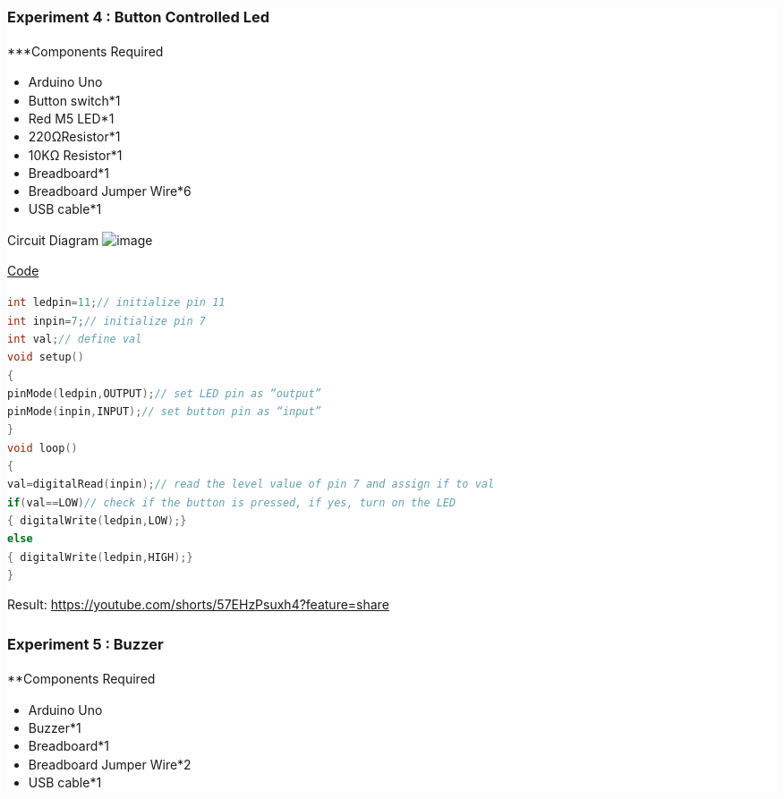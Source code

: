
### Experiment 4 : Button Controlled Led



***Components Required

- Arduino Uno
- Button switch*1
- Red M5 LED*1
- 220ΩResistor*1
- 10KΩ Resistor*1
- Breadboard*1
- Breadboard Jumper Wire*6
- USB cable*1

Circuit Diagram
![image](https://user-images.githubusercontent.com/76479492/168490407-7126e72a-9b76-43f8-8f02-825531227080.png)


<U>Code</U>
```C++
int ledpin=11;// initialize pin 11
int inpin=7;// initialize pin 7
int val;// define val
void setup()
{
pinMode(ledpin,OUTPUT);// set LED pin as “output”
pinMode(inpin,INPUT);// set button pin as “input”
}
void loop()
{
val=digitalRead(inpin);// read the level value of pin 7 and assign if to val
if(val==LOW)// check if the button is pressed, if yes, turn on the LED
{ digitalWrite(ledpin,LOW);}
else
{ digitalWrite(ledpin,HIGH);}
}
```

Result:
https://youtube.com/shorts/57EHzPsuxh4?feature=share







### Experiment 5 : Buzzer



**Components Required

- Arduino Uno
- Buzzer*1
- Breadboard*1
- Breadboard Jumper Wire*2
- USB cable*1
